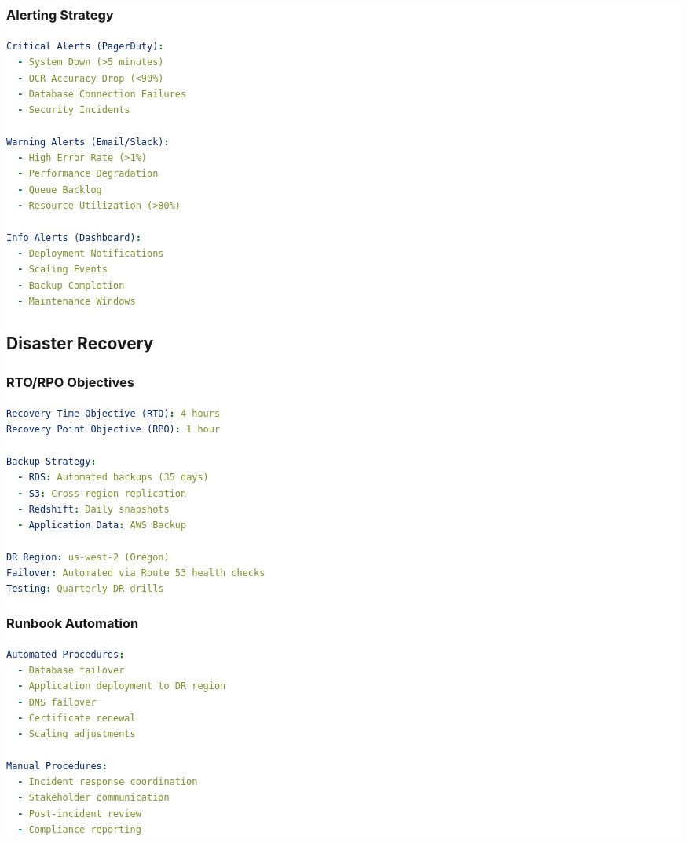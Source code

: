 ### Alerting Strategy
```yaml
Critical Alerts (PagerDuty):
  - System Down (>5 minutes)
  - OCR Accuracy Drop (<90%)
  - Database Connection Failures
  - Security Incidents

Warning Alerts (Email/Slack):
  - High Error Rate (>1%)
  - Performance Degradation
  - Queue Backlog
  - Resource Utilization (>80%)

Info Alerts (Dashboard):
  - Deployment Notifications
  - Scaling Events
  - Backup Completion
  - Maintenance Windows
```

## Disaster Recovery

### RTO/RPO Objectives
```yaml
Recovery Time Objective (RTO): 4 hours
Recovery Point Objective (RPO): 1 hour

Backup Strategy:
  - RDS: Automated backups (35 days)
  - S3: Cross-region replication
  - Redshift: Daily snapshots
  - Application Data: AWS Backup

DR Region: us-west-2 (Oregon)
Failover: Automated via Route 53 health checks
Testing: Quarterly DR drills
```

### Runbook Automation
```yaml
Automated Procedures:
  - Database failover
  - Application deployment to DR region
  - DNS failover
  - Certificate renewal
  - Scaling adjustments

Manual Procedures:
  - Incident response coordination
  - Stakeholder communication
  - Post-incident review
  - Compliance reporting
```

